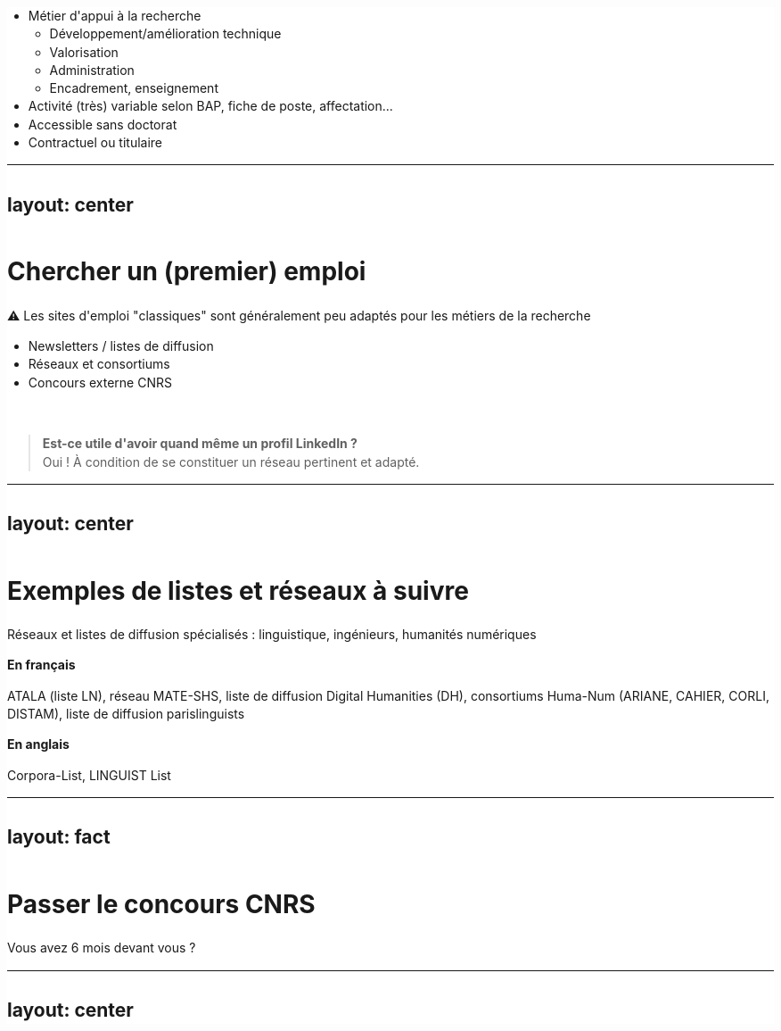 * Métier d'appui à la recherche
  * Développement/amélioration technique
  * Valorisation
  * Administration
  * Encadrement, enseignement
* Activité (très) variable selon BAP, fiche de poste, affectation...
* Accessible sans doctorat
* Contractuel ou titulaire

---
layout: center
---

# Chercher un (premier) emploi

⚠️ Les sites d'emploi "classiques" sont généralement peu adaptés pour les métiers de la recherche

* Newsletters / listes de diffusion
* Réseaux et consortiums
* Concours externe CNRS

<div>&nbsp;</div>

> **Est-ce utile d'avoir quand même un profil LinkedIn ?** <br> Oui ! À condition de se constituer un réseau pertinent et adapté.

---
layout: center
---

# Exemples de listes et réseaux à suivre

Réseaux et listes de diffusion spécialisés : linguistique, ingénieurs, humanités numériques

**En français**

ATALA (liste LN), réseau MATE-SHS, liste de diffusion Digital Humanities (DH), consortiums Huma-Num (ARIANE, CAHIER, CORLI, DISTAM), liste de diffusion parislinguists

**En anglais**

Corpora-List, LINGUIST List

---
layout: fact
---

# Passer le concours CNRS

Vous avez 6 mois devant vous ?

---
layout: center
---
